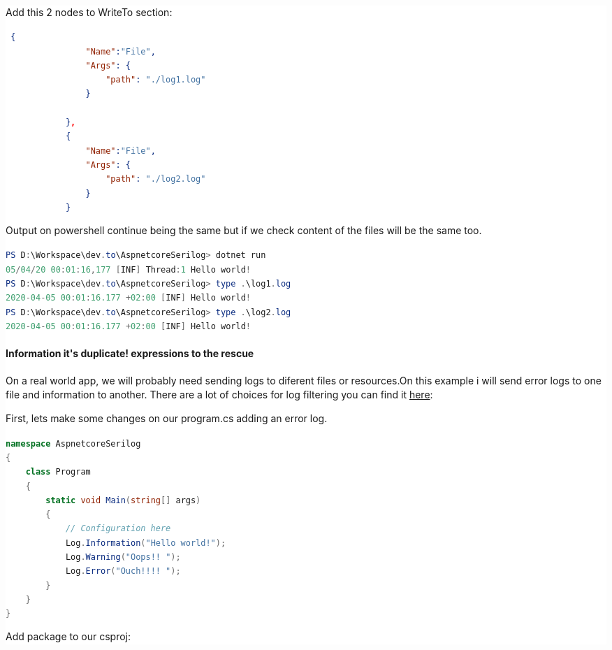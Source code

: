 Add this 2 nodes to WriteTo section:

```json
 {
                "Name":"File",
                "Args": {
                    "path": "./log1.log"
                }

            },
            {
                "Name":"File",
                "Args": {
                    "path": "./log2.log"
                }
            }
```

Output on powershell continue being the same but if we check content of the files will be the same too.

```powershell
PS D:\Workspace\dev.to\AspnetcoreSerilog> dotnet run
05/04/20 00:01:16,177 [INF] Thread:1 Hello world!
PS D:\Workspace\dev.to\AspnetcoreSerilog> type .\log1.log
2020-04-05 00:01:16.177 +02:00 [INF] Hello world!
PS D:\Workspace\dev.to\AspnetcoreSerilog> type .\log2.log
2020-04-05 00:01:16.177 +02:00 [INF] Hello world!
```

#### Information it's duplicate! expressions to the rescue 

On a real world app, we will probably need sending logs to diferent files or resources.On this example i will send error logs to one file and information to another. There are a lot of choices for log filtering you can find it [here](https://github.com/serilog/serilog-filters-expressions):

First, lets make some changes on our program.cs adding an error log.

```csharp
namespace AspnetcoreSerilog
{
    class Program
    {
        static void Main(string[] args)
        {  
            // Configuration here
            Log.Information("Hello world!");
            Log.Warning("Oops!! ");
            Log.Error("Ouch!!!! ");
        }
    }
}
```

Add package to our csproj:
